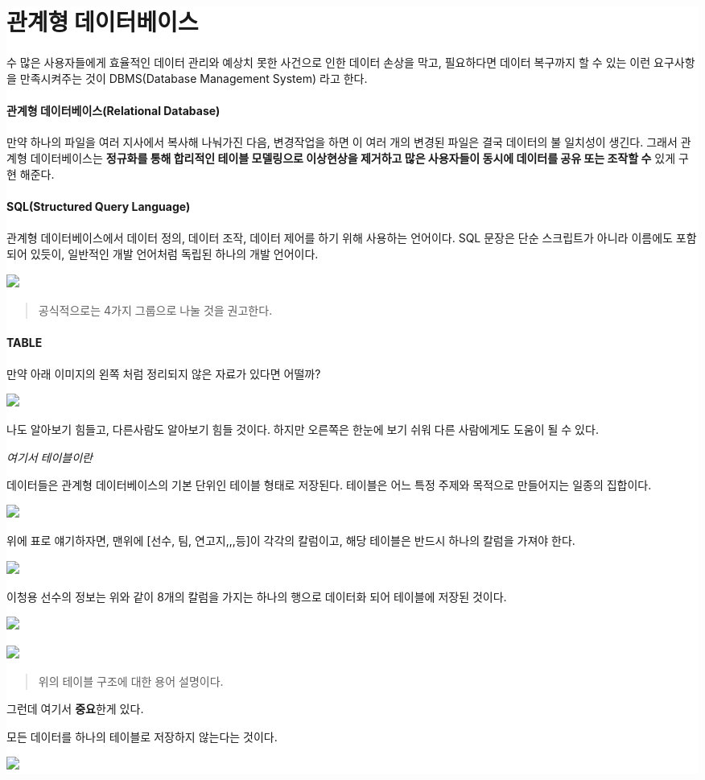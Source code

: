# 관계형 데이터베이스

수 많은 사용자들에게 효율적인 데이터 관리와 예상치 못한 사건으로 인한 데이터 손상을 막고, 필요하다면 데이터 복구까지 할 수 있는 이런 요구사항을 만족시켜주는 것이 DBMS(Database Management System) 라고 한다.



#### 관계형 데이터베이스(Relational Database)

만약 하나의 파일을 여러 지사에서 복사해 나눠가진 다음, 변경작업을 하면 이 여러 개의 변경된 파일은 결국 데이터의 불 일치성이 생긴다. 그래서 관계형 데이터베이스는 **정규화를 통해 합리적인 테이블 모델링으로 이상현상을 제거하고 많은 사용자들이 동시에 데이터를 공유 또는 조작할 수** 있게 구현 해준다.



#### SQL(Structured Query Language)

관계형 데이터베이스에서 데이터 정의, 데이터 조작, 데이터 제어를 하기 위해 사용하는 언어이다. SQL 문장은 단순 스크립트가 아니라 이름에도 포함되어 있듯이, 일반적인 개발 언어처럼 독립된 하나의 개발 언어이다.

![](http://www.dbguide.net/publishing/img/knowledge/SQL_148.jpg)

> 공식적으로는 4가지 그룹으로 나눌 것을 권고한다.



#### TABLE

만약 아래 이미지의 왼쪽 처럼 정리되지 않은 자료가 있다면 어떨까?

![](http://www.dbguide.net/publishing/img/knowledge/SQL_149.jpg)

나도 알아보기 힘들고, 다른사람도 알아보기 힘들 것이다. 하지만 오른쪽은 한눈에 보기 쉬워 다른 사람에게도 도움이 될 수 있다. 

*여기서 테이블이란*

데이터들은 관계형 데이터베이스의 기본 단위인 테이블 형태로 저장된다. 테이블은 어느 특정 주제와 목적으로 만들어지는 일종의 집합이다. 

![](http://www.dbguide.net/publishing/img/knowledge/SQL_151.jpg)

위에 표로 얘기하자면, 맨위에 [선수, 팀, 연고지,,,등]이 각각의 칼럼이고, 해당 테이블은 반드시 하나의 칼럼을 가져야 한다.

![](http://www.dbguide.net/publishing/img/knowledge/SQL_152.jpg)

이청용 선수의 정보는 위와 같이 8개의 칼럼을 가지는 하나의 행으로 데이터화 되어 테이블에 저장된 것이다.



![](http://www.dbguide.net/publishing/img/knowledge/SQL_154.jpg)

![](http://www.dbguide.net/publishing/img/knowledge/SQL_155.jpg)

> 위의 테이블 구조에 대한 용어 설명이다.



그런데 여기서 **중요**한게 있다.

모든 데이터를 하나의 테이블로 저장하지 않는다는 것이다. 

![](http://www.dbguide.net/publishing/img/knowledge/SQL_156.jpg)
